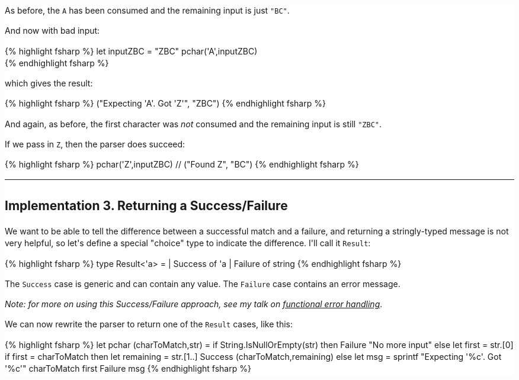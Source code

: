 As before, the `A` has been consumed and the remaining input is just `"BC"`.

And now with bad input:

{% highlight fsharp %}
let inputZBC = "ZBC"
pchar('A',inputZBC)  
{% endhighlight fsharp %}

which gives the result:

{% highlight fsharp %}
("Expecting 'A'. Got 'Z'", "ZBC")
{% endhighlight fsharp %}

And again, as before, the first character was *not* consumed and the remaining input is still `"ZBC"`.

If we pass in `Z`, then the parser does succeed:

{% highlight fsharp %}
pchar('Z',inputZBC)  // ("Found Z", "BC")
{% endhighlight fsharp %}


<hr>

## Implementation 3. Returning a Success/Failure

We want to be able to tell the difference between a successful match and a failure, and returning a stringly-typed message is not very helpful,
so let's define a special "choice" type to indicate the difference. I'll call it `Result`:

{% highlight fsharp %}
type Result<'a> =
    | Success of 'a
    | Failure of string 
{% endhighlight fsharp %}

The `Success` case is generic and can contain any value. The `Failure` case contains an error message.

*Note: for more on using this Success/Failure approach, see my talk on [functional error handling](/rop/)*.

We can now rewrite the parser to return one of the `Result` cases, like this:

{% highlight fsharp %}
let pchar (charToMatch,str) =
    if String.IsNullOrEmpty(str) then
        Failure "No more input"
    else
        let first = str.[0] 
        if first = charToMatch then
            let remaining = str.[1..]
            Success (charToMatch,remaining)
        else
            let msg = sprintf "Expecting '%c'. Got '%c'" charToMatch first
            Failure msg
{% endhighlight fsharp %}
